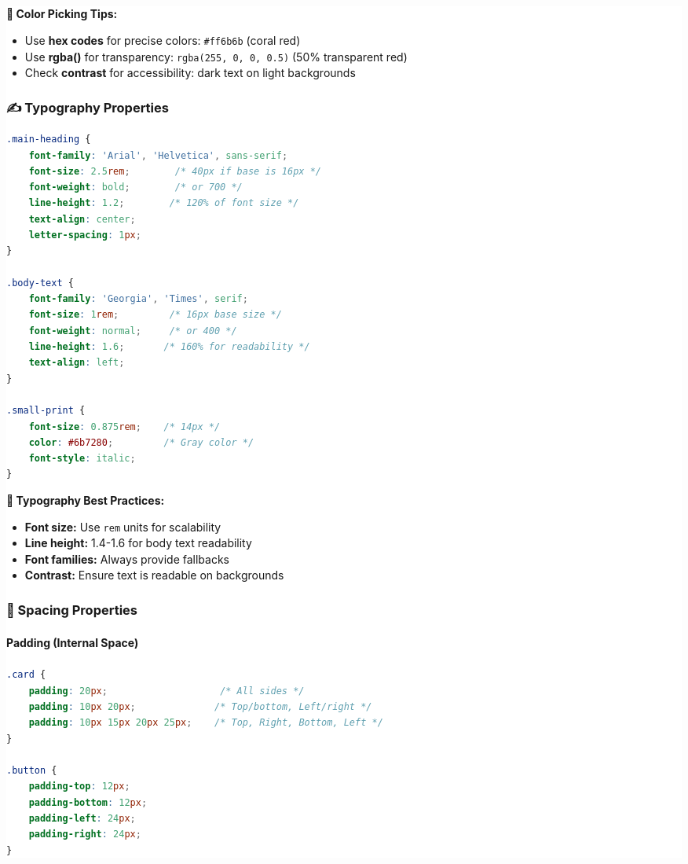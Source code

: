 **🎨 Color Picking Tips:**

- Use **hex codes** for precise colors: `#ff6b6b` (coral red)
- Use **rgba()** for transparency: `rgba(255, 0, 0, 0.5)` (50% transparent red)
- Check **contrast** for accessibility: dark text on light backgrounds

### ✍️ Typography Properties

```css
.main-heading {
    font-family: 'Arial', 'Helvetica', sans-serif;
    font-size: 2.5rem;        /* 40px if base is 16px */
    font-weight: bold;        /* or 700 */
    line-height: 1.2;        /* 120% of font size */
    text-align: center;
    letter-spacing: 1px;
}

.body-text {
    font-family: 'Georgia', 'Times', serif;
    font-size: 1rem;         /* 16px base size */
    font-weight: normal;     /* or 400 */
    line-height: 1.6;       /* 160% for readability */
    text-align: left;
}

.small-print {
    font-size: 0.875rem;    /* 14px */
    color: #6b7280;         /* Gray color */
    font-style: italic;
}
```

**📝 Typography Best Practices:**

- **Font size:** Use `rem` units for scalability
- **Line height:** 1.4-1.6 for body text readability
- **Font families:** Always provide fallbacks
- **Contrast:** Ensure text is readable on backgrounds

### 📏 Spacing Properties

#### Padding (Internal Space)

```css
.card {
    padding: 20px;                    /* All sides */
    padding: 10px 20px;              /* Top/bottom, Left/right */
    padding: 10px 15px 20px 25px;    /* Top, Right, Bottom, Left */
}

.button {
    padding-top: 12px;
    padding-bottom: 12px;
    padding-left: 24px;
    padding-right: 24px;
}
```
